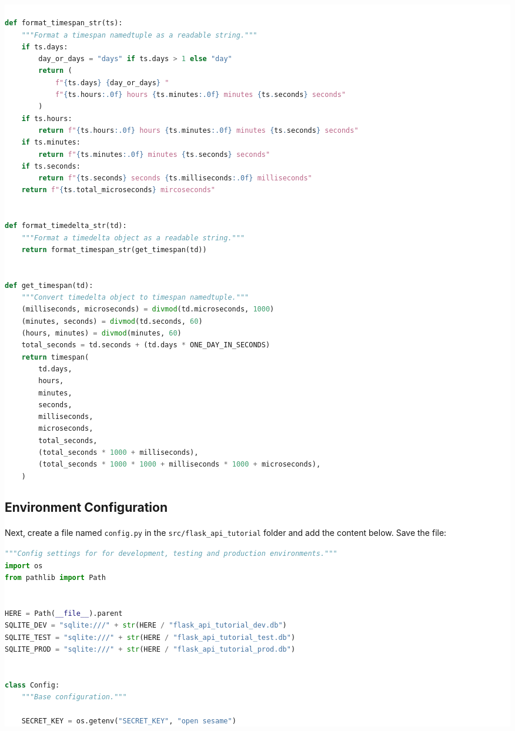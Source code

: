 ```python

def format_timespan_str(ts):
    """Format a timespan namedtuple as a readable string."""
    if ts.days:
        day_or_days = "days" if ts.days > 1 else "day"
        return (
            f"{ts.days} {day_or_days} "
            f"{ts.hours:.0f} hours {ts.minutes:.0f} minutes {ts.seconds} seconds"
        )
    if ts.hours:
        return f"{ts.hours:.0f} hours {ts.minutes:.0f} minutes {ts.seconds} seconds"
    if ts.minutes:
        return f"{ts.minutes:.0f} minutes {ts.seconds} seconds"
    if ts.seconds:
        return f"{ts.seconds} seconds {ts.milliseconds:.0f} milliseconds"
    return f"{ts.total_microseconds} mircoseconds"


def format_timedelta_str(td):
    """Format a timedelta object as a readable string."""
    return format_timespan_str(get_timespan(td))


def get_timespan(td):
    """Convert timedelta object to timespan namedtuple."""
    (milliseconds, microseconds) = divmod(td.microseconds, 1000)
    (minutes, seconds) = divmod(td.seconds, 60)
    (hours, minutes) = divmod(minutes, 60)
    total_seconds = td.seconds + (td.days * ONE_DAY_IN_SECONDS)
    return timespan(
        td.days,
        hours,
        minutes,
        seconds,
        milliseconds,
        microseconds,
        total_seconds,
        (total_seconds * 1000 + milliseconds),
        (total_seconds * 1000 * 1000 + milliseconds * 1000 + microseconds),
    )
```

## Environment Configuration

Next, create a file named `config.py` in the `src/flask_api_tutorial` folder and add the content below. Save the file:

```python {linenos=table}
"""Config settings for for development, testing and production environments."""
import os
from pathlib import Path


HERE = Path(__file__).parent
SQLITE_DEV = "sqlite:///" + str(HERE / "flask_api_tutorial_dev.db")
SQLITE_TEST = "sqlite:///" + str(HERE / "flask_api_tutorial_test.db")
SQLITE_PROD = "sqlite:///" + str(HERE / "flask_api_tutorial_prod.db")


class Config:
    """Base configuration."""

    SECRET_KEY = os.getenv("SECRET_KEY", "open sesame")
```